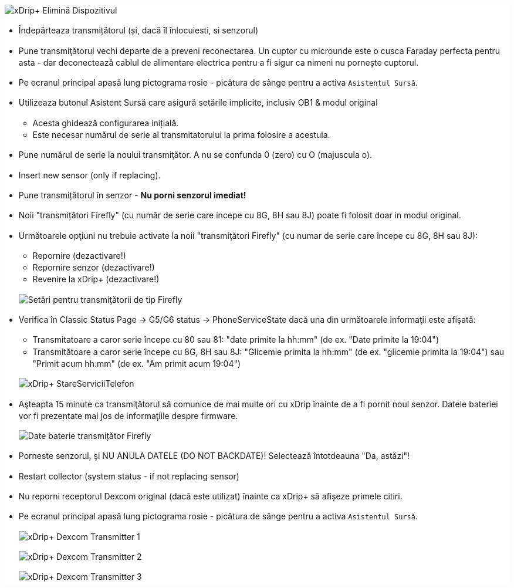    ![xDrip+ Elimină Dispozitivul](../images/xDrip_Dexcom_ForgetDevice.png)

* Îndepărteaza transmițătorul (și, dacă îl înlocuiesti, si senzorul)

* Pune transmiţătorul vechi departe de a preveni reconectarea. Un cuptor cu microunde este o cusca Faraday perfecta pentru asta - dar deconectează cablul de alimentare electrica pentru a fi sigur ca nimeni nu pornește cuptorul.
* Pe ecranul principal apasă lung pictograma rosie - picătura de sânge pentru a activa `Asistentul Sursă`.
* Utilizeaza butonul Asistent Sursă care asigură setările implicite, inclusiv OB1 & modul original 
   * Acesta ghidează configurarea inițială.
   * Este necesar numărul de serie al transmitatorului la prima folosire a acestuia.
* Pune numărul de serie la noului transmiţător. A nu se confunda 0 (zero) cu O (majuscula o).
* Insert new sensor (only if replacing).
* Pune transmițătorul în senzor - **Nu porni senzorul imediat!**
* Noii "transmițători Firefly" (cu număr de serie care incepe cu 8G, 8H sau 8J) poate fi folosit doar in modul original.
* Următoarele opţiuni nu trebuie activate la noii "transmiţători Firefly" (cu numar de serie care începe cu 8G, 8H sau 8J):
   
   * Repornire (dezactivare!)
   * Repornire senzor (dezactivare!)
   * Revenire la xDrip+ (dezactivare!)
   
   ![Setări pentru transmiţătorii de tip Firefly](../images/xDrip_Dexcom_FireflySettings.png)

* Verifica în Classic Status Page -> G5/G6 status -> PhoneServiceState dacă una din următoarele informaţii este afişată:
   
   * Transmitatoare a caror serie începe cu 80 sau 81: "date primite la hh:mm" (de ex. "Date primite la 19:04")
   * Transmitătoare a caror serie începe cu 8G, 8H sau 8J: "Glicemie primita la hh:mm" (de ex. "glicemie primita la 19:04") sau "Primit acum hh:mm" (de ex. "Am primit acum 19:04")
   
   ![xDrip+ StareServiciiTelefon](../images/xDrip_Dexcom_PhoneServiceState.png)

* Aşteapta 15 minute ca transmiţătorul să comunice de mai multe ori cu xDrip înainte de a fi pornit noul senzor. Datele bateriei vor fi prezentate mai jos de informaţiile despre firmware.
   
   ![Date baterie transmițător Firefly](../images/xDrip_Dexcom_FireflyBattery.png)

* Porneste senzorul, şi NU ANULA DATELE (DO NOT BACKDATE)! Selectează întotdeauna "Da, astăzi"!

* Restart collector (system status - if not replacing sensor)
* Nu reporni receptorul Dexcom original (dacă este utilizat) înainte ca xDrip+ să afișeze primele citiri.
* Pe ecranul principal apasă lung pictograma rosie - picătura de sânge pentru a activa `Asistentul Sursă`.
   
   ![xDrip+ Dexcom Transmitter 1](../images/xDrip_Dexcom_Transmitter01.png)
   
   ![xDrip+ Dexcom Transmitter 2](../images/xDrip_Dexcom_Transmitter02.png)
   
   ![xDrip+ Dexcom Transmitter 3](../images/xDrip_Dexcom_Transmitter03.png)
   